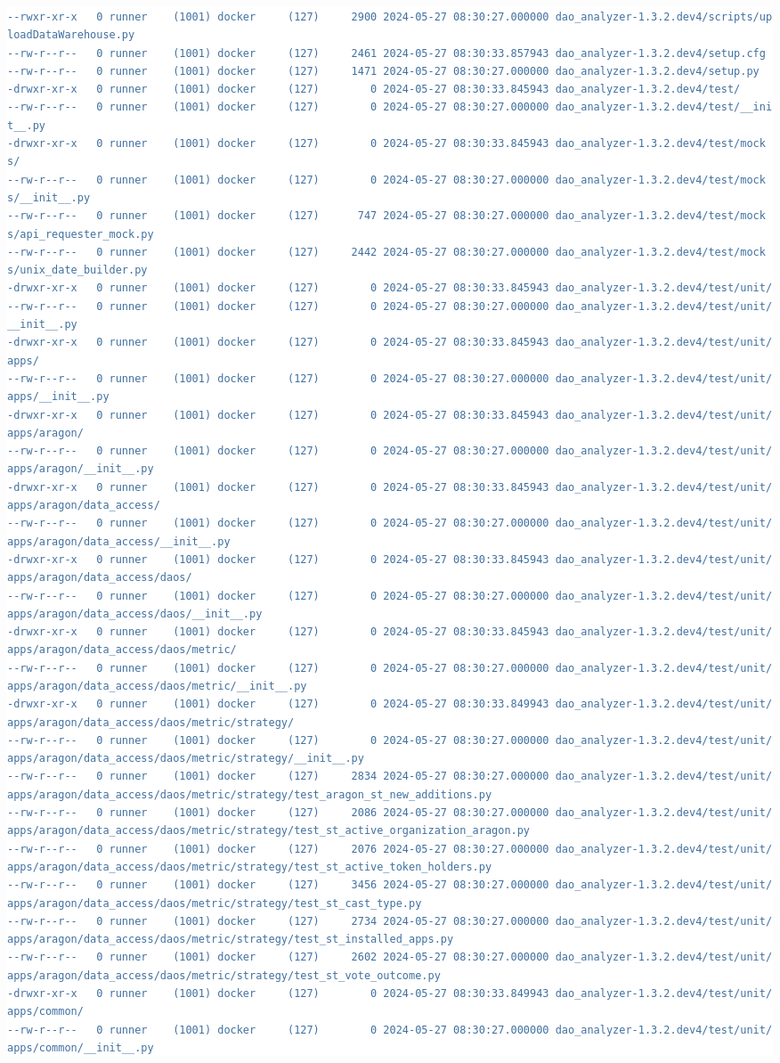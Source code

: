 ```diff
--rwxr-xr-x   0 runner    (1001) docker     (127)     2900 2024-05-27 08:30:27.000000 dao_analyzer-1.3.2.dev4/scripts/uploadDataWarehouse.py
--rw-r--r--   0 runner    (1001) docker     (127)     2461 2024-05-27 08:30:33.857943 dao_analyzer-1.3.2.dev4/setup.cfg
--rw-r--r--   0 runner    (1001) docker     (127)     1471 2024-05-27 08:30:27.000000 dao_analyzer-1.3.2.dev4/setup.py
-drwxr-xr-x   0 runner    (1001) docker     (127)        0 2024-05-27 08:30:33.845943 dao_analyzer-1.3.2.dev4/test/
--rw-r--r--   0 runner    (1001) docker     (127)        0 2024-05-27 08:30:27.000000 dao_analyzer-1.3.2.dev4/test/__init__.py
-drwxr-xr-x   0 runner    (1001) docker     (127)        0 2024-05-27 08:30:33.845943 dao_analyzer-1.3.2.dev4/test/mocks/
--rw-r--r--   0 runner    (1001) docker     (127)        0 2024-05-27 08:30:27.000000 dao_analyzer-1.3.2.dev4/test/mocks/__init__.py
--rw-r--r--   0 runner    (1001) docker     (127)      747 2024-05-27 08:30:27.000000 dao_analyzer-1.3.2.dev4/test/mocks/api_requester_mock.py
--rw-r--r--   0 runner    (1001) docker     (127)     2442 2024-05-27 08:30:27.000000 dao_analyzer-1.3.2.dev4/test/mocks/unix_date_builder.py
-drwxr-xr-x   0 runner    (1001) docker     (127)        0 2024-05-27 08:30:33.845943 dao_analyzer-1.3.2.dev4/test/unit/
--rw-r--r--   0 runner    (1001) docker     (127)        0 2024-05-27 08:30:27.000000 dao_analyzer-1.3.2.dev4/test/unit/__init__.py
-drwxr-xr-x   0 runner    (1001) docker     (127)        0 2024-05-27 08:30:33.845943 dao_analyzer-1.3.2.dev4/test/unit/apps/
--rw-r--r--   0 runner    (1001) docker     (127)        0 2024-05-27 08:30:27.000000 dao_analyzer-1.3.2.dev4/test/unit/apps/__init__.py
-drwxr-xr-x   0 runner    (1001) docker     (127)        0 2024-05-27 08:30:33.845943 dao_analyzer-1.3.2.dev4/test/unit/apps/aragon/
--rw-r--r--   0 runner    (1001) docker     (127)        0 2024-05-27 08:30:27.000000 dao_analyzer-1.3.2.dev4/test/unit/apps/aragon/__init__.py
-drwxr-xr-x   0 runner    (1001) docker     (127)        0 2024-05-27 08:30:33.845943 dao_analyzer-1.3.2.dev4/test/unit/apps/aragon/data_access/
--rw-r--r--   0 runner    (1001) docker     (127)        0 2024-05-27 08:30:27.000000 dao_analyzer-1.3.2.dev4/test/unit/apps/aragon/data_access/__init__.py
-drwxr-xr-x   0 runner    (1001) docker     (127)        0 2024-05-27 08:30:33.845943 dao_analyzer-1.3.2.dev4/test/unit/apps/aragon/data_access/daos/
--rw-r--r--   0 runner    (1001) docker     (127)        0 2024-05-27 08:30:27.000000 dao_analyzer-1.3.2.dev4/test/unit/apps/aragon/data_access/daos/__init__.py
-drwxr-xr-x   0 runner    (1001) docker     (127)        0 2024-05-27 08:30:33.845943 dao_analyzer-1.3.2.dev4/test/unit/apps/aragon/data_access/daos/metric/
--rw-r--r--   0 runner    (1001) docker     (127)        0 2024-05-27 08:30:27.000000 dao_analyzer-1.3.2.dev4/test/unit/apps/aragon/data_access/daos/metric/__init__.py
-drwxr-xr-x   0 runner    (1001) docker     (127)        0 2024-05-27 08:30:33.849943 dao_analyzer-1.3.2.dev4/test/unit/apps/aragon/data_access/daos/metric/strategy/
--rw-r--r--   0 runner    (1001) docker     (127)        0 2024-05-27 08:30:27.000000 dao_analyzer-1.3.2.dev4/test/unit/apps/aragon/data_access/daos/metric/strategy/__init__.py
--rw-r--r--   0 runner    (1001) docker     (127)     2834 2024-05-27 08:30:27.000000 dao_analyzer-1.3.2.dev4/test/unit/apps/aragon/data_access/daos/metric/strategy/test_aragon_st_new_additions.py
--rw-r--r--   0 runner    (1001) docker     (127)     2086 2024-05-27 08:30:27.000000 dao_analyzer-1.3.2.dev4/test/unit/apps/aragon/data_access/daos/metric/strategy/test_st_active_organization_aragon.py
--rw-r--r--   0 runner    (1001) docker     (127)     2076 2024-05-27 08:30:27.000000 dao_analyzer-1.3.2.dev4/test/unit/apps/aragon/data_access/daos/metric/strategy/test_st_active_token_holders.py
--rw-r--r--   0 runner    (1001) docker     (127)     3456 2024-05-27 08:30:27.000000 dao_analyzer-1.3.2.dev4/test/unit/apps/aragon/data_access/daos/metric/strategy/test_st_cast_type.py
--rw-r--r--   0 runner    (1001) docker     (127)     2734 2024-05-27 08:30:27.000000 dao_analyzer-1.3.2.dev4/test/unit/apps/aragon/data_access/daos/metric/strategy/test_st_installed_apps.py
--rw-r--r--   0 runner    (1001) docker     (127)     2602 2024-05-27 08:30:27.000000 dao_analyzer-1.3.2.dev4/test/unit/apps/aragon/data_access/daos/metric/strategy/test_st_vote_outcome.py
-drwxr-xr-x   0 runner    (1001) docker     (127)        0 2024-05-27 08:30:33.849943 dao_analyzer-1.3.2.dev4/test/unit/apps/common/
--rw-r--r--   0 runner    (1001) docker     (127)        0 2024-05-27 08:30:27.000000 dao_analyzer-1.3.2.dev4/test/unit/apps/common/__init__.py
```